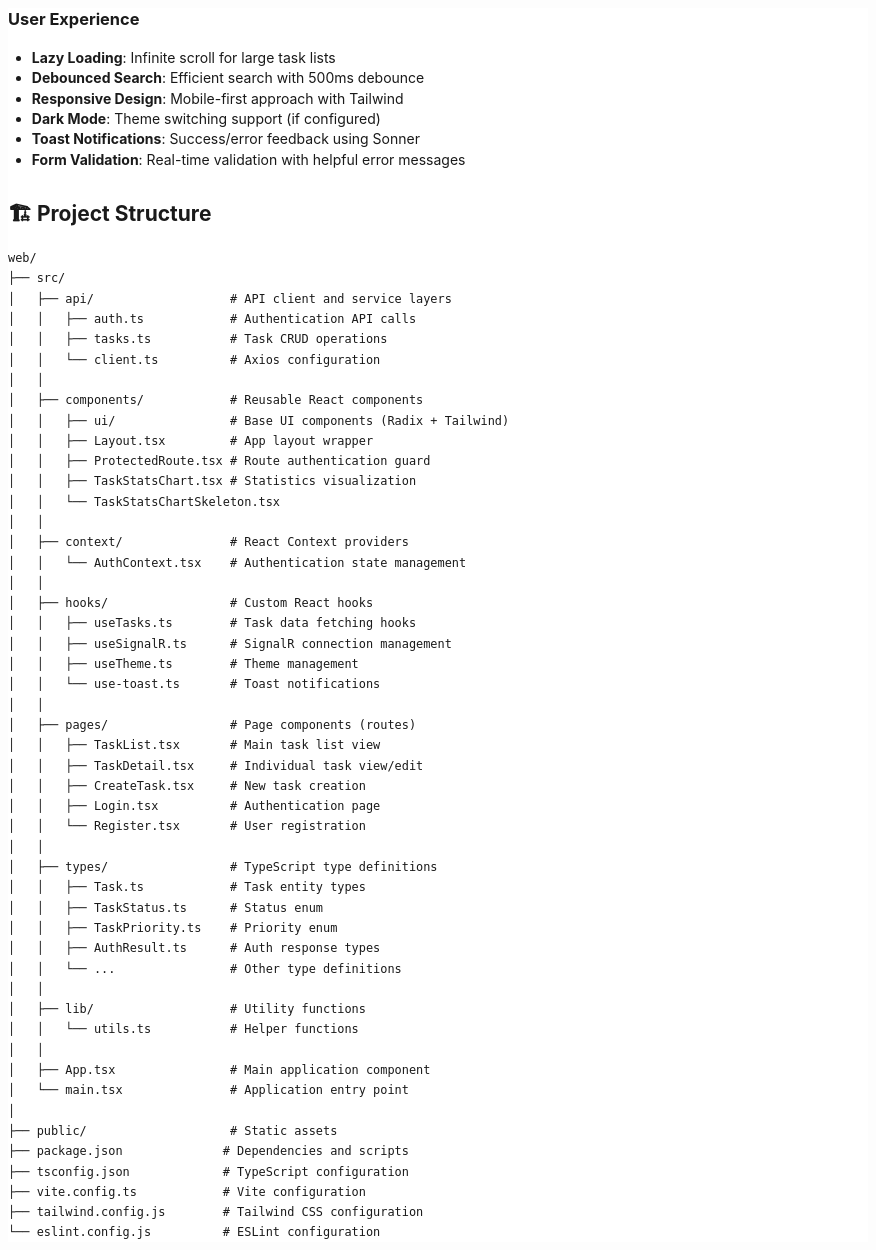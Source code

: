 ### User Experience
- **Lazy Loading**: Infinite scroll for large task lists
- **Debounced Search**: Efficient search with 500ms debounce
- **Responsive Design**: Mobile-first approach with Tailwind
- **Dark Mode**: Theme switching support (if configured)
- **Toast Notifications**: Success/error feedback using Sonner
- **Form Validation**: Real-time validation with helpful error messages

## 🏗️ Project Structure

```
web/
├── src/
│   ├── api/                   # API client and service layers
│   │   ├── auth.ts            # Authentication API calls
│   │   ├── tasks.ts           # Task CRUD operations
│   │   └── client.ts          # Axios configuration
│   │
│   ├── components/            # Reusable React components
│   │   ├── ui/                # Base UI components (Radix + Tailwind)
│   │   ├── Layout.tsx         # App layout wrapper
│   │   ├── ProtectedRoute.tsx # Route authentication guard
│   │   ├── TaskStatsChart.tsx # Statistics visualization
│   │   └── TaskStatsChartSkeleton.tsx
│   │
│   ├── context/               # React Context providers
│   │   └── AuthContext.tsx    # Authentication state management
│   │
│   ├── hooks/                 # Custom React hooks
│   │   ├── useTasks.ts        # Task data fetching hooks
│   │   ├── useSignalR.ts      # SignalR connection management
│   │   ├── useTheme.ts        # Theme management
│   │   └── use-toast.ts       # Toast notifications
│   │
│   ├── pages/                 # Page components (routes)
│   │   ├── TaskList.tsx       # Main task list view
│   │   ├── TaskDetail.tsx     # Individual task view/edit
│   │   ├── CreateTask.tsx     # New task creation
│   │   ├── Login.tsx          # Authentication page
│   │   └── Register.tsx       # User registration
│   │
│   ├── types/                 # TypeScript type definitions
│   │   ├── Task.ts            # Task entity types
│   │   ├── TaskStatus.ts      # Status enum
│   │   ├── TaskPriority.ts    # Priority enum
│   │   ├── AuthResult.ts      # Auth response types
│   │   └── ...                # Other type definitions
│   │
│   ├── lib/                   # Utility functions
│   │   └── utils.ts           # Helper functions
│   │
│   ├── App.tsx                # Main application component
│   └── main.tsx               # Application entry point
│
├── public/                    # Static assets
├── package.json              # Dependencies and scripts
├── tsconfig.json             # TypeScript configuration
├── vite.config.ts            # Vite configuration
├── tailwind.config.js        # Tailwind CSS configuration
└── eslint.config.js          # ESLint configuration
```
